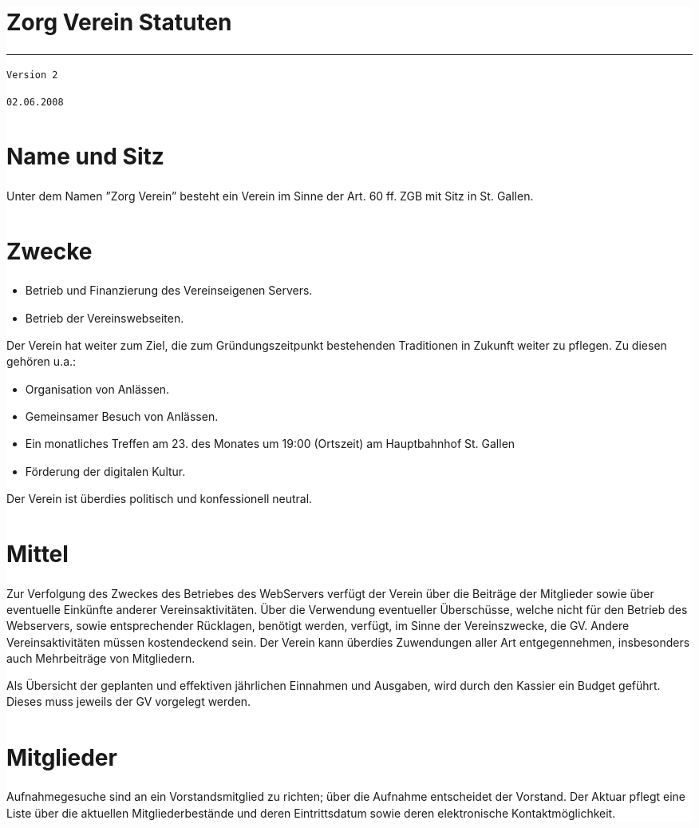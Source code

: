 Zorg Verein Statuten
======
---
`Version 2`

`02.06.2008`


# Name und Sitz

Unter dem Namen ”Zorg Verein” besteht ein Verein im Sinne der Art. 60
ff. ZGB mit Sitz in St. Gallen.

# Zwecke

  - Betrieb und Finanzierung des Vereinseigenen Servers.

  - Betrieb der Vereinswebseiten.

Der Verein hat weiter zum Ziel, die zum Gründungszeitpunkt bestehenden
Traditionen in Zukunft weiter zu pflegen. Zu diesen gehören u.a.:

  - Organisation von Anlässen.

  - Gemeinsamer Besuch von Anlässen.

  - Ein monatliches Treffen am 23. des Monates um 19:00 (Ortszeit) am
    Hauptbahnhof St. Gallen

  - Förderung der digitalen Kultur.

Der Verein ist überdies politisch und konfessionell neutral.

# Mittel

Zur Verfolgung des Zweckes des Betriebes des WebServers verfügt der
Verein über die Beiträge der Mitglieder sowie über eventuelle Einkünfte
anderer Vereinsaktivitäten. Über die Verwendung eventueller Überschüsse,
welche nicht für den Betrieb des Webservers, sowie entsprechender
Rücklagen, benötigt werden, verfügt, im Sinne der Vereinszwecke, die
GV. Andere Vereinsaktivitäten müssen kostendeckend sein. Der Verein kann
überdies Zuwendungen aller Art entgegennehmen, insbesonders auch
Mehrbeiträge von Mitgliedern.

Als Übersicht der geplanten und effektiven jährlichen Einnahmen und
Ausgaben, wird durch den Kassier ein Budget geführt. Dieses muss jeweils
der GV vorgelegt werden.

# Mitglieder

Aufnahmegesuche sind an ein Vorstandsmitglied zu richten; über die
Aufnahme entscheidet der Vorstand. Der Aktuar pflegt eine Liste über die
aktuellen Mitgliederbestände und deren Eintrittsdatum sowie deren
elektronische Kontaktmöglichkeit.
